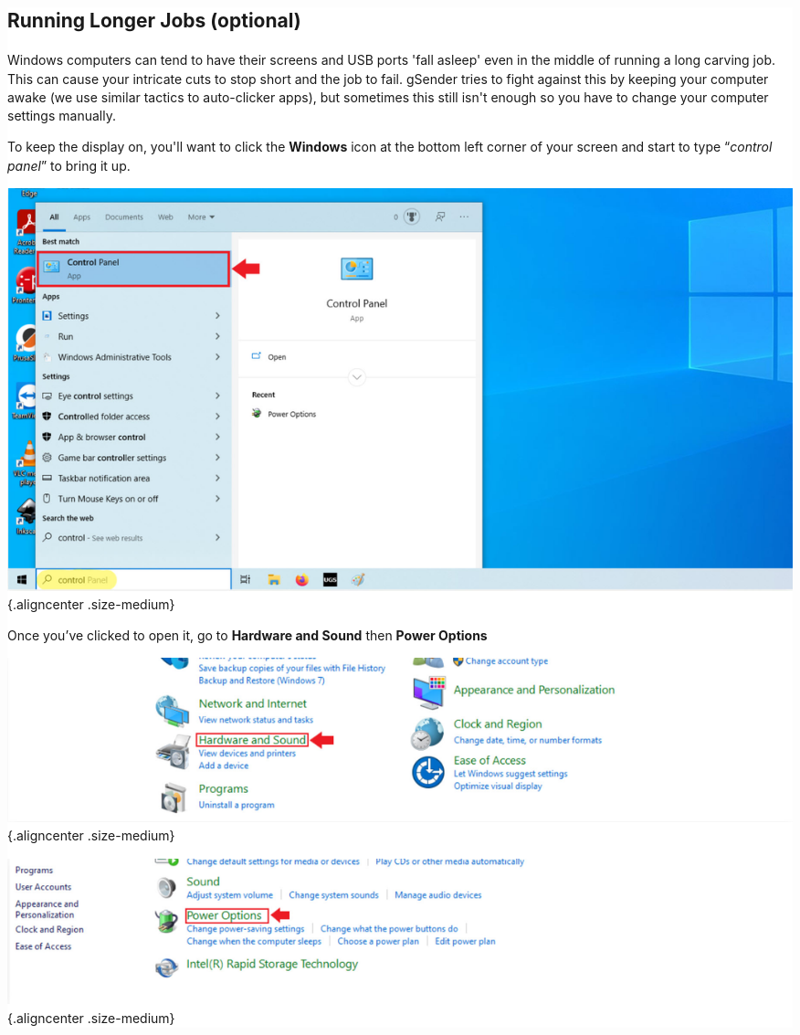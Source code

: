 ## Running Longer Jobs (optional)

Windows computers can tend to have their screens and USB ports 'fall asleep' even in the middle of running a long carving job. This can cause your intricate cuts to stop short and the job to fail. gSender tries to fight against this by keeping your computer awake (we use similar tactics to auto-clicker apps), but sometimes this still isn't enough so you have to change your computer settings manually.

To keep the display on, you'll want to click the **Windows** icon at the bottom left corner of your screen and start to type “<em>control panel</em>” to bring it up.

![](/_images/_gsender/_classic/_setup-cl/gs_cl_se_awake-control-panel.jpg){.aligncenter .size-medium}

Once you’ve clicked to open it, go to **Hardware and Sound** then **Power Options**

![](/_images/_gsender/_classic/_setup-cl/gs_cl_se_awake-hardware-sound.jpg){.aligncenter .size-medium}

![](/_images/_gsender/_classic/_setup-cl/gs_cl_se_awake-power-options.jpg){.aligncenter .size-medium}
